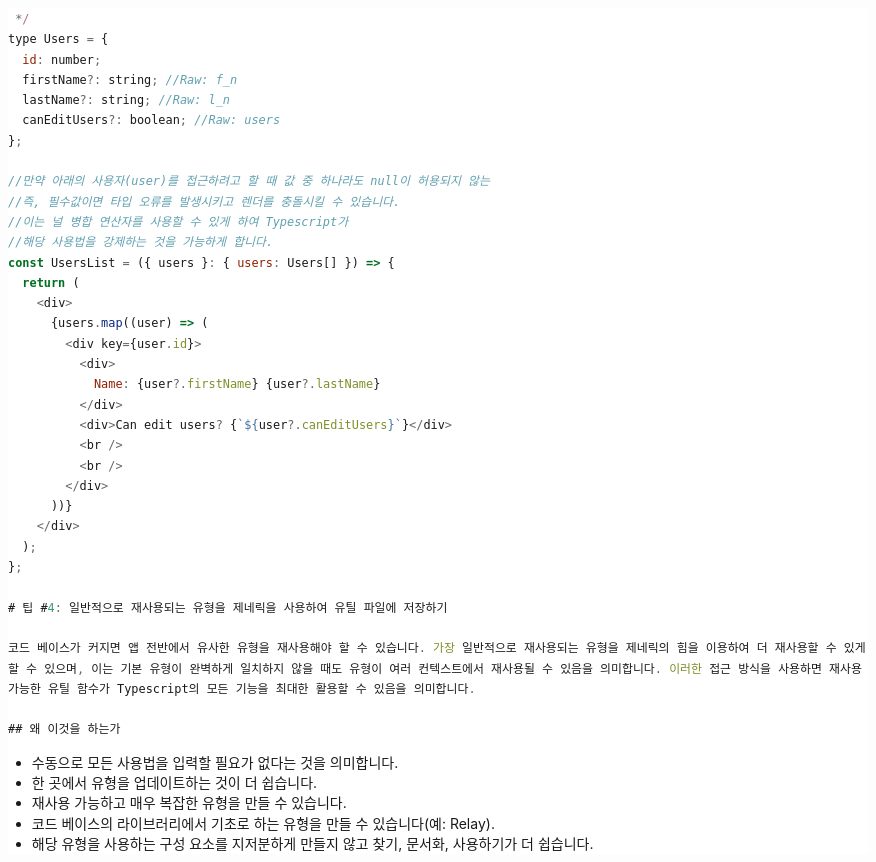 ```js
 */
type Users = {
  id: number;
  firstName?: string; //Raw: f_n
  lastName?: string; //Raw: l_n
  canEditUsers?: boolean; //Raw: users
};

//만약 아래의 사용자(user)를 접근하려고 할 때 값 중 하나라도 null이 허용되지 않는
//즉, 필수값이면 타입 오류를 발생시키고 렌더를 충돌시킬 수 있습니다.
//이는 널 병합 연산자를 사용할 수 있게 하여 Typescript가
//해당 사용법을 강제하는 것을 가능하게 합니다.
const UsersList = ({ users }: { users: Users[] }) => {
  return (
    <div>
      {users.map((user) => (
        <div key={user.id}>
          <div>
            Name: {user?.firstName} {user?.lastName}
          </div>
          <div>Can edit users? {`${user?.canEditUsers}`}</div>
          <br />
          <br />
        </div>
      ))}
    </div>
  );
};

# 팁 #4: 일반적으로 재사용되는 유형을 제네릭을 사용하여 유틸 파일에 저장하기

코드 베이스가 커지면 앱 전반에서 유사한 유형을 재사용해야 할 수 있습니다. 가장 일반적으로 재사용되는 유형을 제네릭의 힘을 이용하여 더 재사용할 수 있게 할 수 있으며, 이는 기본 유형이 완벽하게 일치하지 않을 때도 유형이 여러 컨텍스트에서 재사용될 수 있음을 의미합니다. 이러한 접근 방식을 사용하면 재사용 가능한 유틸 함수가 Typescript의 모든 기능을 최대한 활용할 수 있음을 의미합니다.

## 왜 이것을 하는가
```


<ins class="adsbygoogle"
     style="display:block"
     data-ad-client="ca-pub-4877378276818686"
     data-ad-slot="1549334788"
     data-ad-format="auto"
     data-full-width-responsive="true"></ins>
<script>
(adsbygoogle = window.adsbygoogle || []).push({});
</script>

- 수동으로 모든 사용법을 입력할 필요가 없다는 것을 의미합니다.
- 한 곳에서 유형을 업데이트하는 것이 더 쉽습니다.
- 재사용 가능하고 매우 복잡한 유형을 만들 수 있습니다.
- 코드 베이스의 라이브러리에서 기초로 하는 유형을 만들 수 있습니다(예: Relay).
- 해당 유형을 사용하는 구성 요소를 지저분하게 만들지 않고 찾기, 문서화, 사용하기가 더 쉽습니다.
